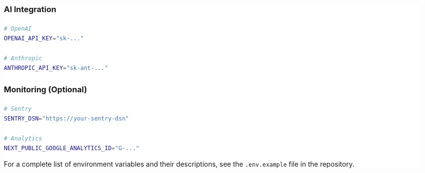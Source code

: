 ### AI Integration
```bash
# OpenAI
OPENAI_API_KEY="sk-..."

# Anthropic
ANTHROPIC_API_KEY="sk-ant-..."
```

### Monitoring (Optional)
```bash
# Sentry
SENTRY_DSN="https://your-sentry-dsn"

# Analytics
NEXT_PUBLIC_GOOGLE_ANALYTICS_ID="G-..."
```

For a complete list of environment variables and their descriptions, see the `.env.example` file in the repository. 